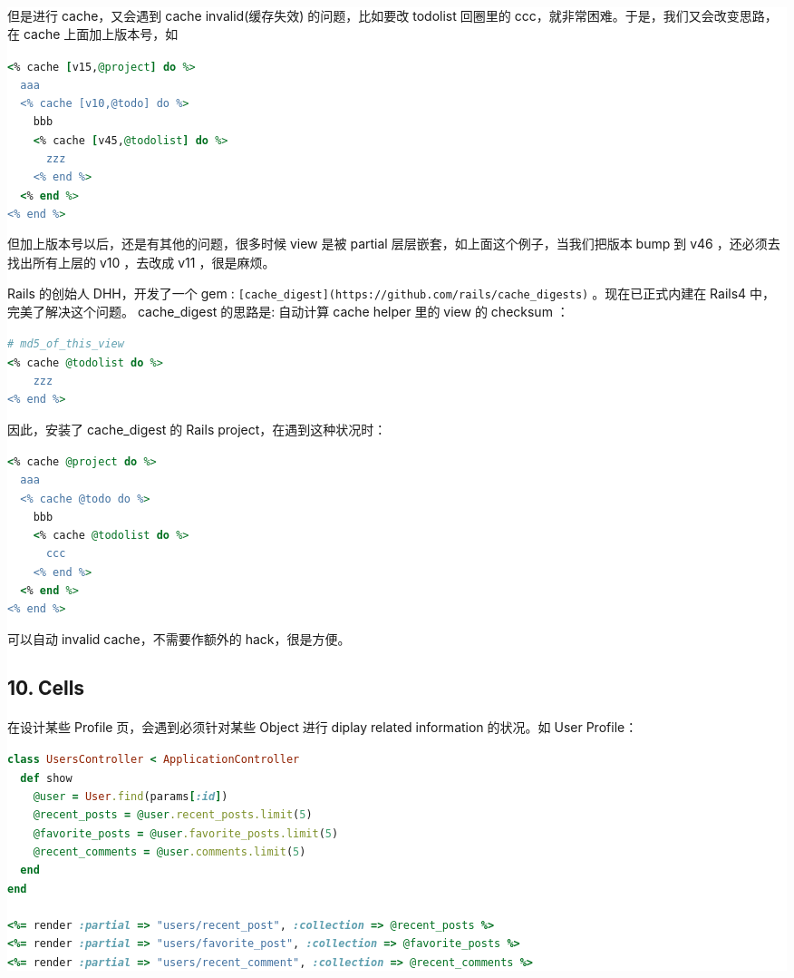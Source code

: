 但是进行 cache，又会遇到 cache invalid(缓存失效) 的问题，比如要改 todolist 回圈里的 ccc，就非常困难。于是，我们又会改变思路，在 cache 上面加上版本号，如

```ruby
<% cache [v15,@project] do %>
  aaa
  <% cache [v10,@todo] do %>
    bbb
    <% cache [v45,@todolist] do %>
      zzz
    <% end %>
  <% end %>
<% end %>
```

但加上版本号以后，还是有其他的问题，很多时候 view 是被 partial 层层嵌套，如上面这个例子，当我们把版本 bump 到 v46 ，还必须去找出所有上层的 v10 ，去改成 v11 ，很是麻烦。

Rails 的创始人 DHH，开发了一个 gem : `[cache_digest](https://github.com/rails/cache_digests)` 。现在已正式内建在 Rails4 中，完美了解决这个问题。 cache_digest 的思路是: 自动计算 cache helper 里的 view 的 checksum ：

```ruby
# md5_of_this_view
<% cache @todolist do %>
    zzz
<% end %>
```

因此，安装了 cache_digest 的 Rails project，在遇到这种状况时：

```ruby
<% cache @project do %>
  aaa
  <% cache @todo do %>
    bbb
    <% cache @todolist do %>
      ccc
    <% end %>
  <% end %>
<% end %>
```

可以自动 invalid cache，不需要作额外的 hack，很是方便。

## 10. Cells

在设计某些 Profile 页，会遇到必须针对某些 Object 进行 diplay related information 的状况。如 User Profile：

```ruby
class UsersController < ApplicationController
  def show
    @user = User.find(params[:id])
    @recent_posts = @user.recent_posts.limit(5)
    @favorite_posts = @user.favorite_posts.limit(5)
    @recent_comments = @user.comments.limit(5)
  end
end

<%= render :partial => "users/recent_post", :collection => @recent_posts %>
<%= render :partial => "users/favorite_post", :collection => @favorite_posts %>
<%= render :partial => "users/recent_comment", :collection => @recent_comments %>
```
